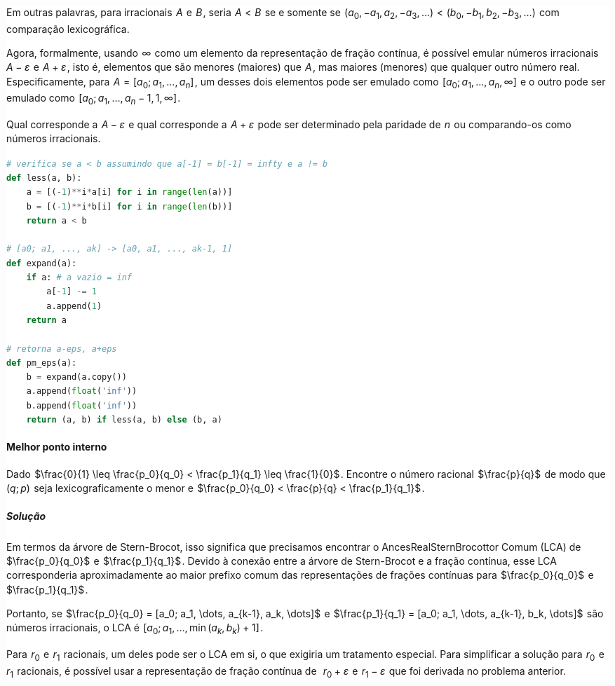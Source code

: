 Em outras palavras, para irracionais  $A$  e  $B$ , seria  $A < B$  se e somente se  $(a_0, -a_1, a_2, -a_3, \dots) < (b_0, -b_1, b_2, -b_3, \dots)$  com comparação lexicográfica.

Agora, formalmente, usando  $\infty$  como um elemento da representação de fração contínua, é possível emular números irracionais  
$A-\varepsilon$  e  $A+\varepsilon$ , isto é, elementos que são menores (maiores) que  $A$ , mas maiores (menores) que qualquer outro número real. Especificamente, para  $A=[a_0; a_1, \dots, a_n]$ , um desses dois elementos pode ser emulado como  $[a_0; a_1, \dots, a_n, \infty]$  e o outro pode ser emulado como  $[a_0; a_1, \dots, a_n - 1, 1, \infty]$ .

Qual corresponde a  $A-\varepsilon$  e qual corresponde a  $A+\varepsilon$  pode ser determinado pela paridade de  $n$  ou comparando-os como números irracionais.


```Python
# verifica se a < b assumindo que a[-1] = b[-1] = infty e a != b
def less(a, b):
    a = [(-1)**i*a[i] for i in range(len(a))]
    b = [(-1)**i*b[i] for i in range(len(b))]
    return a < b

# [a0; a1, ..., ak] -> [a0, a1, ..., ak-1, 1]
def expand(a):
    if a: # a vazio = inf
        a[-1] -= 1
        a.append(1)
    return a

# retorna a-eps, a+eps
def pm_eps(a):
    b = expand(a.copy())
    a.append(float('inf'))
    b.append(float('inf'))
    return (a, b) if less(a, b) else (b, a)
```

#### Melhor ponto interno

Dado  $\frac{0}{1} \leq \frac{p_0}{q_0} < \frac{p_1}{q_1} \leq \frac{1}{0}$ . Encontre o número racional  $\frac{p}{q}$  de modo que  $(q; p)$  seja lexicograficamente o menor e  $\frac{p_0}{q_0} < \frac{p}{q} < \frac{p_1}{q_1}$ .

##### Solução
Em termos da árvore de Stern-Brocot, isso significa que precisamos encontrar o AncesRealSternBrocottor Comum (LCA) de  $\frac{p_0}{q_0}$  e  $\frac{p_1}{q_1}$ . Devido à conexão entre a árvore de Stern-Brocot e a fração contínua, esse LCA corresponderia aproximadamente ao maior prefixo comum das representações de frações contínuas para  $\frac{p_0}{q_0}$  e  $\frac{p_1}{q_1}$ .

Portanto, se  $\frac{p_0}{q_0} = [a_0; a_1, \dots, a_{k-1}, a_k, \dots]$  e  $\frac{p_1}{q_1} = [a_0; a_1, \dots, a_{k-1}, b_k, \dots]$  são números irracionais, o LCA é  $[a_0; a_1, \dots, \min(a_k, b_k)+1]$ .

Para  $r_0$  e  $r_1$  racionais, um deles pode ser o LCA em si, o que exigiria um tratamento especial. Para simplificar a solução para  $r_0$  e  $r_1$  racionais, é possível usar a representação de fração contínua de  
$r_0 + \varepsilon$  e  $r_1 - \varepsilon$  que foi derivada no problema anterior.
